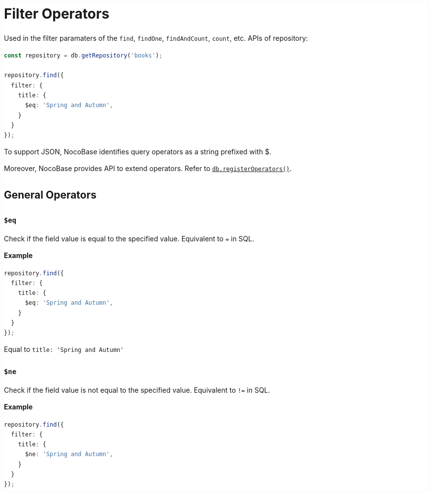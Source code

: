 # Filter Operators

Used in the filter paramaters of the `find`, `findOne`, `findAndCount`, `count`, etc. APIs of repository:

```ts
const repository = db.getRepository('books');

repository.find({
  filter: {
    title: {
      $eq: 'Spring and Autumn',
    }
  }
});
```

To support JSON, NocoBase identifies query operators as a string prefixed with $.

Moreover, NocoBase provides API to extend operators. Refer to [`db.registerOperators()`](../database#registeroperators).

## General Operators

### `$eq`

Check if the field value is equal to the specified value. Equivalent to `=` in SQL.

**Example**

```ts
repository.find({
  filter: {
    title: {
      $eq: 'Spring and Autumn',
    }
  }
});
```

Equal to `title: 'Spring and Autumn'`

### `$ne`

Check if the field value is not equal to the specified value. Equivalent to `!=` in SQL.

**Example**

```ts
repository.find({
  filter: {
    title: {
      $ne: 'Spring and Autumn',
    }
  }
});
```
